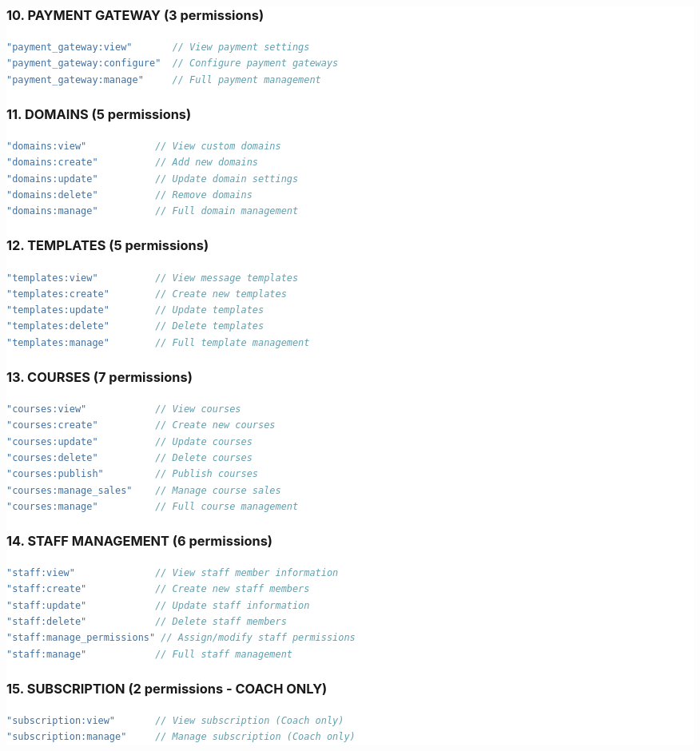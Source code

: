 ### **10. PAYMENT GATEWAY (3 permissions)**
```javascript
"payment_gateway:view"       // View payment settings
"payment_gateway:configure"  // Configure payment gateways
"payment_gateway:manage"     // Full payment management
```

### **11. DOMAINS (5 permissions)**
```javascript
"domains:view"            // View custom domains
"domains:create"          // Add new domains
"domains:update"          // Update domain settings
"domains:delete"          // Remove domains
"domains:manage"          // Full domain management
```

### **12. TEMPLATES (5 permissions)**
```javascript
"templates:view"          // View message templates
"templates:create"        // Create new templates
"templates:update"        // Update templates
"templates:delete"        // Delete templates
"templates:manage"        // Full template management
```

### **13. COURSES (7 permissions)**
```javascript
"courses:view"            // View courses
"courses:create"          // Create new courses
"courses:update"          // Update courses
"courses:delete"          // Delete courses
"courses:publish"         // Publish courses
"courses:manage_sales"    // Manage course sales
"courses:manage"          // Full course management
```

### **14. STAFF MANAGEMENT (6 permissions)**
```javascript
"staff:view"              // View staff member information
"staff:create"            // Create new staff members
"staff:update"            // Update staff information
"staff:delete"            // Delete staff members
"staff:manage_permissions" // Assign/modify staff permissions
"staff:manage"            // Full staff management
```

### **15. SUBSCRIPTION (2 permissions - COACH ONLY)**
```javascript
"subscription:view"       // View subscription (Coach only)
"subscription:manage"     // Manage subscription (Coach only)
```
